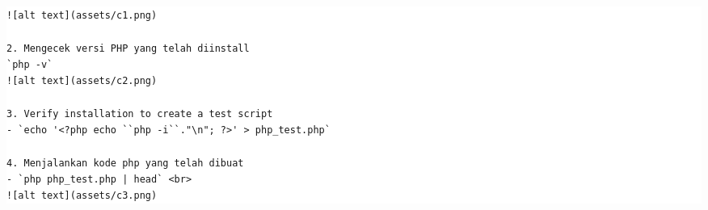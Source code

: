     ![alt text](assets/c1.png)

    2. Mengecek versi PHP yang telah diinstall
    `php -v`
    ![alt text](assets/c2.png)
    
    3. Verify installation to create a test script
    - `echo '<?php echo ``php -i``."\n"; ?>' > php_test.php`

    4. Menjalankan kode php yang telah dibuat
    - `php php_test.php | head` <br>
    ![alt text](assets/c3.png)
